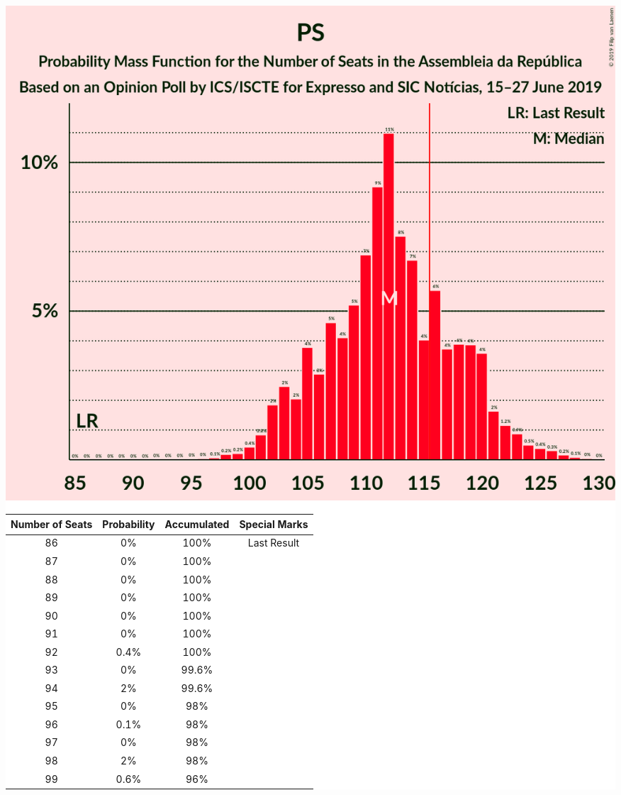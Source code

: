 ![Graph with seats probability mass function not yet produced](2019-06-27-ICSISCTE-coalitions-seats-pmf-ps.png "Seats Probability Mass Function")

| Number of Seats | Probability | Accumulated | Special Marks |
|:---------------:|:-----------:|:-----------:|:-------------:|
| 86 | 0% | 100% | Last Result |
| 87 | 0% | 100% |  |
| 88 | 0% | 100% |  |
| 89 | 0% | 100% |  |
| 90 | 0% | 100% |  |
| 91 | 0% | 100% |  |
| 92 | 0.4% | 100% |  |
| 93 | 0% | 99.6% |  |
| 94 | 2% | 99.6% |  |
| 95 | 0% | 98% |  |
| 96 | 0.1% | 98% |  |
| 97 | 0% | 98% |  |
| 98 | 2% | 98% |  |
| 99 | 0.6% | 96% |  |